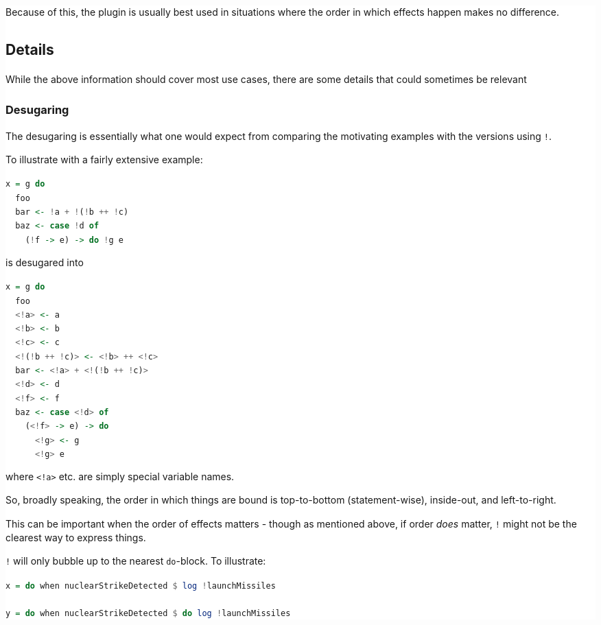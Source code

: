   Because of this, the plugin is usually best used in situations where the order in which effects happen makes no difference.

## Details

While the above information should cover most use cases, there are some details that could sometimes be relevant

### Desugaring

The desugaring is essentially what one would expect from comparing the motivating examples with the versions using `!`.

To illustrate with a fairly extensive example:

```haskell
x = g do
  foo
  bar <- !a + !(!b ++ !c)
  baz <- case !d of
    (!f -> e) -> do !g e
```

is desugared into

```haskell
x = g do
  foo
  <!a> <- a
  <!b> <- b
  <!c> <- c
  <!(!b ++ !c)> <- <!b> ++ <!c>
  bar <- <!a> + <!(!b ++ !c)>
  <!d> <- d
  <!f> <- f
  baz <- case <!d> of
    (<!f> -> e) -> do
      <!g> <- g
      <!g> e
```

where `<!a>` etc. are simply special variable names.

So, broadly speaking, the order in which things are bound is top-to-bottom (statement-wise), inside-out, and left-to-right.

This can be important when the order of effects matters - though as mentioned above, if order *does* matter, `!` might not be the clearest way to express things.

`!` will only bubble up to the nearest `do`-block. To illustrate:

```haskell
x = do when nuclearStrikeDetected $ log !launchMissiles

y = do when nuclearStrikeDetected $ do log !launchMissiles
```
